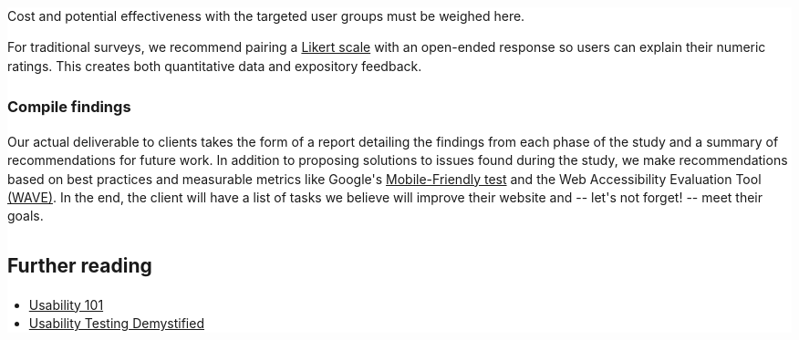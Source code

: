 Cost and potential effectiveness with the targeted user groups must be weighed here.

For traditional surveys, we recommend pairing a [Likert scale](https://www.surveymonkey.com/mp/likert-scale/) with an open-ended response so users can explain their numeric ratings. This creates both quantitative data and expository feedback.

### Compile findings

Our actual deliverable to clients takes the form of a report detailing the findings from each phase of the study and a summary of recommendations for future work. In addition to proposing solutions to issues found during the study, we make recommendations based on best practices and measurable metrics like Google's [Mobile-Friendly test](https://www.google.com/webmasters/tools/mobile-friendly/) and the Web Accessibility Evaluation Tool [(WAVE)](http://wave.webaim.org/). In the end, the client will have a list of tasks we believe will improve their website and -- let's not forget! -- meet their goals.

## Further reading

- [Usability 101](https://www.nngroup.com/articles/usability-101-introduction-to-usability/)
- [Usability Testing Demystified](http://alistapart.com/article/usability-testing-demystified)
